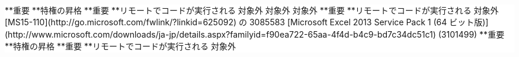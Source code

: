 </td>
<td style="border:1px solid black;">
**重要  
**特権の昇格

</td>
<td style="border:1px solid black;">
**重要  
**リモートでコードが実行される

</td>
<td style="border:1px solid black;">
対象外

</td>
<td style="border:1px solid black;">
対象外

</td>
<td style="border:1px solid black;">
対象外

</td>
<td style="border:1px solid black;">
**重要  
**リモートでコードが実行される

</td>
<td style="border:1px solid black;">
対象外

</td>
<td style="border:1px solid black;">
[MS15-110](http://go.microsoft.com/fwlink/?linkid=625092) の 3085583

</td>
</tr>
<tr>
<td style="border:1px solid black;">
[Microsoft Excel 2013 Service Pack 1 (64 ビット版)](http://www.microsoft.com/downloads/ja-jp/details.aspx?familyid=f90ea722-65aa-4f4d-b4c9-bd7c34dc51c1)  
(3101499)

</td>
<td style="border:1px solid black;">
**重要  
**特権の昇格

</td>
<td style="border:1px solid black;">
**重要  
**リモートでコードが実行される

</td>
<td style="border:1px solid black;">
対象外
